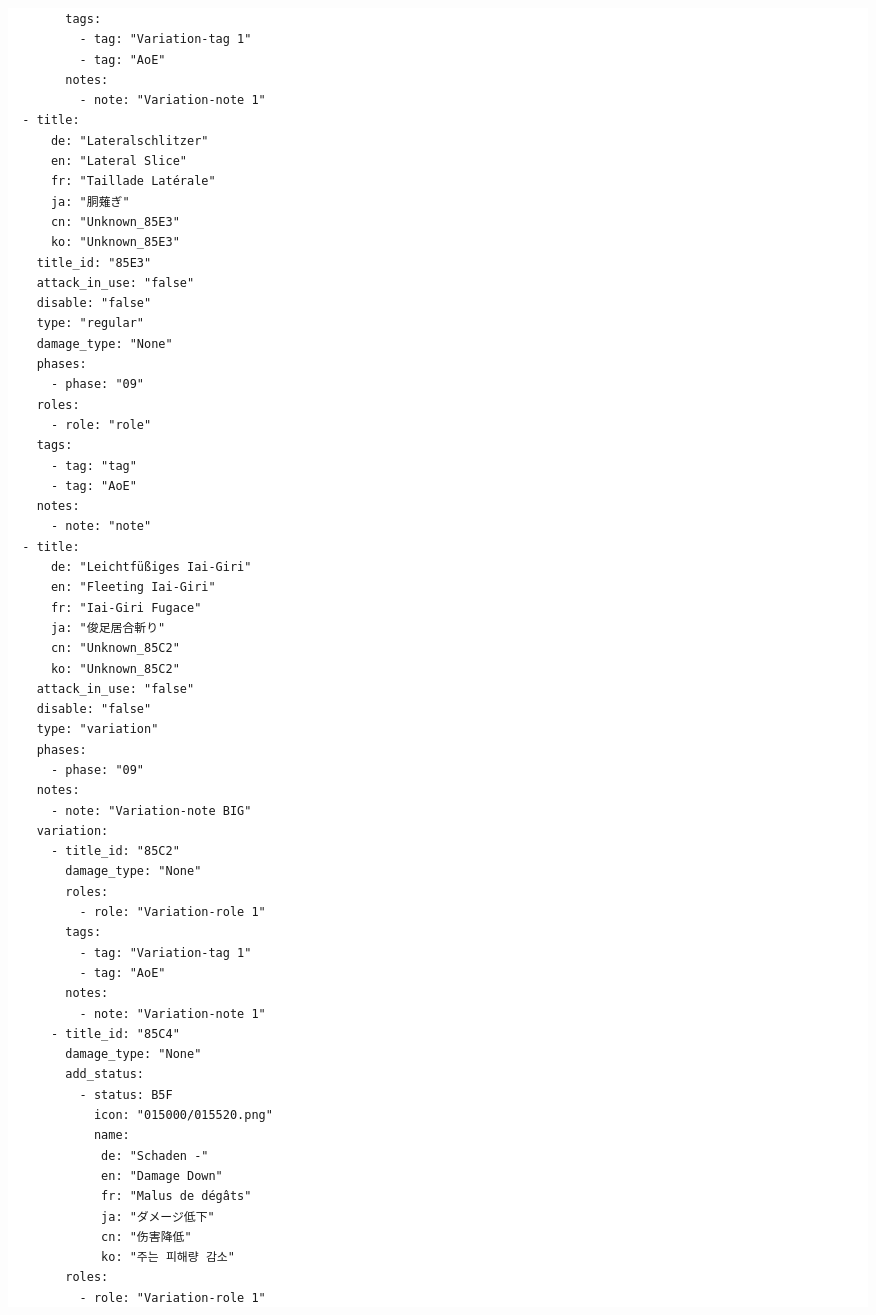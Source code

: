             tags:
              - tag: "Variation-tag 1"
              - tag: "AoE"
            notes:
              - note: "Variation-note 1"
      - title:
          de: "Lateralschlitzer"
          en: "Lateral Slice"
          fr: "Taillade Latérale"
          ja: "胴薙ぎ"
          cn: "Unknown_85E3"
          ko: "Unknown_85E3"
        title_id: "85E3"
        attack_in_use: "false"
        disable: "false"
        type: "regular"
        damage_type: "None"
        phases:
          - phase: "09"
        roles:
          - role: "role"
        tags:
          - tag: "tag"
          - tag: "AoE"
        notes:
          - note: "note"
      - title:
          de: "Leichtfüßiges Iai-Giri"
          en: "Fleeting Iai-Giri"
          fr: "Iai-Giri Fugace"
          ja: "俊足居合斬り"
          cn: "Unknown_85C2"
          ko: "Unknown_85C2"
        attack_in_use: "false"
        disable: "false"
        type: "variation"
        phases:
          - phase: "09"
        notes:
          - note: "Variation-note BIG"
        variation:
          - title_id: "85C2"
            damage_type: "None"
            roles:
              - role: "Variation-role 1"
            tags:
              - tag: "Variation-tag 1"
              - tag: "AoE"
            notes:
              - note: "Variation-note 1"
          - title_id: "85C4"
            damage_type: "None"
            add_status:
              - status: B5F
                icon: "015000/015520.png"
                name:
                 de: "Schaden -"
                 en: "Damage Down"
                 fr: "Malus de dégâts"
                 ja: "ダメージ低下"
                 cn: "伤害降低"
                 ko: "주는 피해량 감소"
            roles:
              - role: "Variation-role 1"